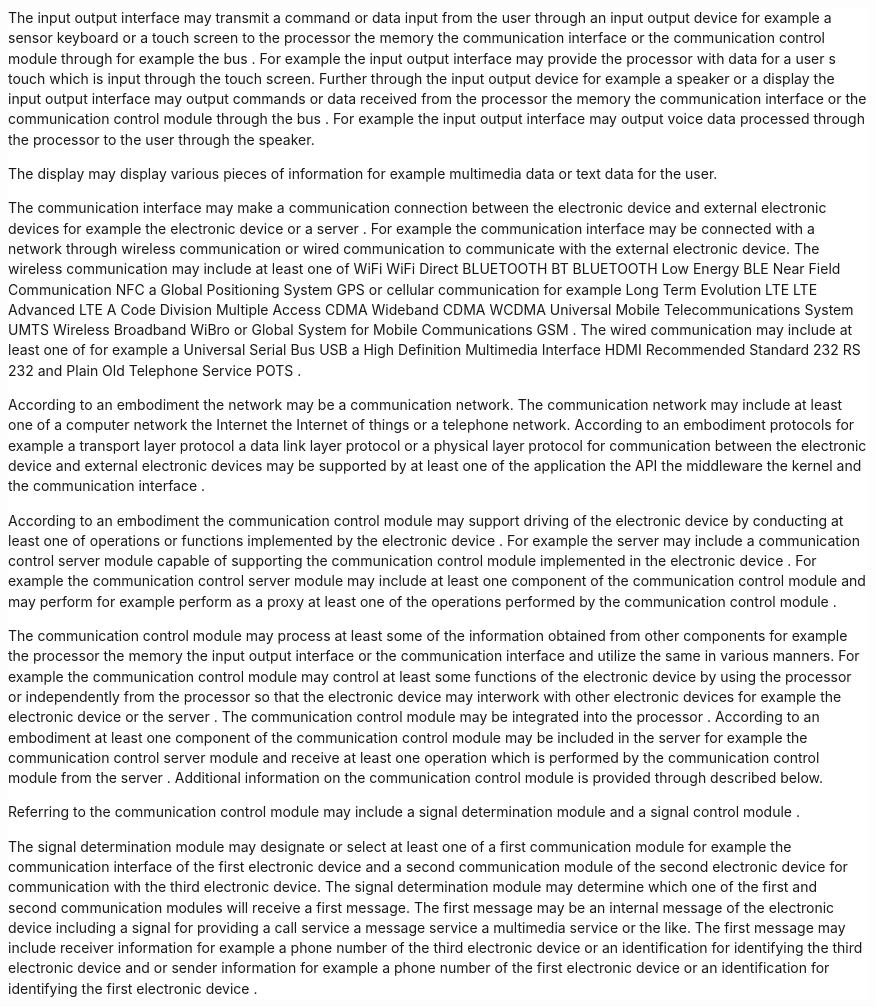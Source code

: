 The input output interface may transmit a command or data input from the user through an input output device for example a sensor keyboard or a touch screen to the processor the memory the communication interface or the communication control module through for example the bus . For example the input output interface may provide the processor with data for a user s touch which is input through the touch screen. Further through the input output device for example a speaker or a display the input output interface may output commands or data received from the processor the memory the communication interface or the communication control module through the bus . For example the input output interface may output voice data processed through the processor to the user through the speaker.

The display may display various pieces of information for example multimedia data or text data for the user.

The communication interface may make a communication connection between the electronic device and external electronic devices for example the electronic device or a server . For example the communication interface may be connected with a network through wireless communication or wired communication to communicate with the external electronic device. The wireless communication may include at least one of WiFi WiFi Direct BLUETOOTH BT BLUETOOTH Low Energy BLE Near Field Communication NFC a Global Positioning System GPS or cellular communication for example Long Term Evolution LTE LTE Advanced LTE A Code Division Multiple Access CDMA Wideband CDMA WCDMA Universal Mobile Telecommunications System UMTS Wireless Broadband WiBro or Global System for Mobile Communications GSM . The wired communication may include at least one of for example a Universal Serial Bus USB a High Definition Multimedia Interface HDMI Recommended Standard 232 RS 232 and Plain Old Telephone Service POTS .

According to an embodiment the network may be a communication network. The communication network may include at least one of a computer network the Internet the Internet of things or a telephone network. According to an embodiment protocols for example a transport layer protocol a data link layer protocol or a physical layer protocol for communication between the electronic device and external electronic devices may be supported by at least one of the application the API the middleware the kernel and the communication interface .

According to an embodiment the communication control module may support driving of the electronic device by conducting at least one of operations or functions implemented by the electronic device . For example the server may include a communication control server module capable of supporting the communication control module implemented in the electronic device . For example the communication control server module may include at least one component of the communication control module and may perform for example perform as a proxy at least one of the operations performed by the communication control module .

The communication control module may process at least some of the information obtained from other components for example the processor the memory the input output interface or the communication interface and utilize the same in various manners. For example the communication control module may control at least some functions of the electronic device by using the processor or independently from the processor so that the electronic device may interwork with other electronic devices for example the electronic device or the server . The communication control module may be integrated into the processor . According to an embodiment at least one component of the communication control module may be included in the server for example the communication control server module and receive at least one operation which is performed by the communication control module from the server . Additional information on the communication control module is provided through described below.

Referring to the communication control module may include a signal determination module and a signal control module .

The signal determination module may designate or select at least one of a first communication module for example the communication interface of the first electronic device and a second communication module of the second electronic device for communication with the third electronic device. The signal determination module may determine which one of the first and second communication modules will receive a first message. The first message may be an internal message of the electronic device including a signal for providing a call service a message service a multimedia service or the like. The first message may include receiver information for example a phone number of the third electronic device or an identification for identifying the third electronic device and or sender information for example a phone number of the first electronic device or an identification for identifying the first electronic device .
